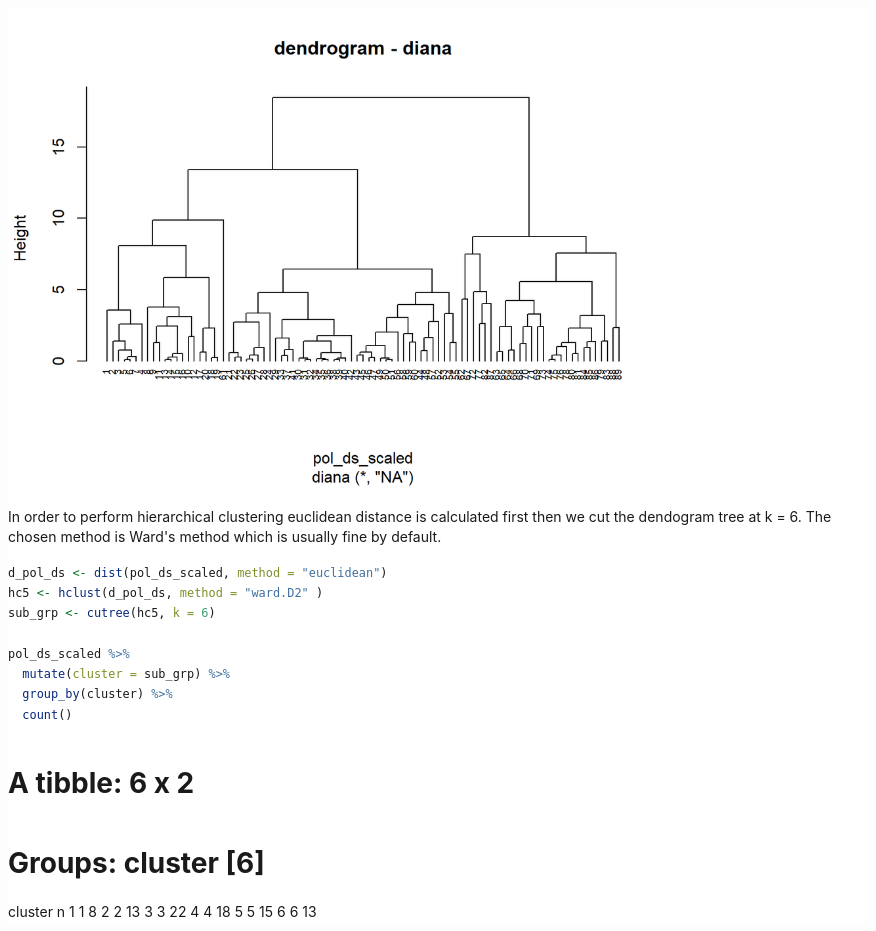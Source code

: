 <img src="clustering_files/figure-html/unnamed-chunk-15-2.png" width="672" />

In order to perform hierarchical clustering euclidean distance is calculated first
then we cut the dendogram tree at k = 6. The chosen method is Ward's method 
which is usually fine by default. 


```r
d_pol_ds <- dist(pol_ds_scaled, method = "euclidean")
hc5 <- hclust(d_pol_ds, method = "ward.D2" )
sub_grp <- cutree(hc5, k = 6)

pol_ds_scaled %>%
  mutate(cluster = sub_grp) %>%
  group_by(cluster) %>% 
  count()
```

# A tibble: 6 x 2
# Groups:   cluster [6]
  cluster     n
    <int> <int>
1       1     8
2       2    13
3       3    22
4       4    18
5       5    15
6       6    13


